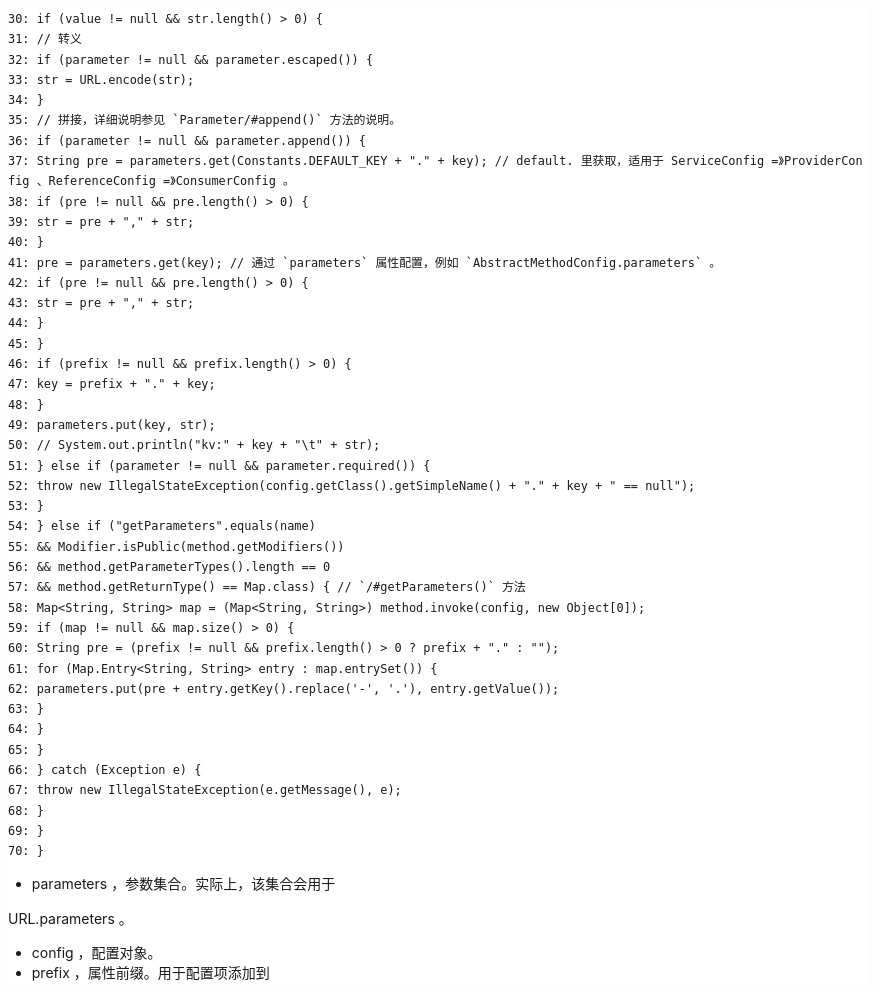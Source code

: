   ```
30: if (value != null && str.length() > 0) {
31: // 转义
32: if (parameter != null && parameter.escaped()) {
33: str = URL.encode(str);
34: }
35: // 拼接，详细说明参见 `Parameter/#append()` 方法的说明。
36: if (parameter != null && parameter.append()) {
37: String pre = parameters.get(Constants.DEFAULT_KEY + "." + key); // default. 里获取，适用于 ServiceConfig =》ProviderConfig 、ReferenceConfig =》ConsumerConfig 。
38: if (pre != null && pre.length() > 0) {
39: str = pre + "," + str;
40: }
41: pre = parameters.get(key); // 通过 `parameters` 属性配置，例如 `AbstractMethodConfig.parameters` 。
42: if (pre != null && pre.length() > 0) {
43: str = pre + "," + str;
44: }
45: }
46: if (prefix != null && prefix.length() > 0) {
47: key = prefix + "." + key;
48: }
49: parameters.put(key, str);
50: // System.out.println("kv:" + key + "\t" + str);
51: } else if (parameter != null && parameter.required()) {
52: throw new IllegalStateException(config.getClass().getSimpleName() + "." + key + " == null");
53: }
54: } else if ("getParameters".equals(name)
55: && Modifier.isPublic(method.getModifiers())
56: && method.getParameterTypes().length == 0
57: && method.getReturnType() == Map.class) { // `/#getParameters()` 方法
58: Map<String, String> map = (Map<String, String>) method.invoke(config, new Object[0]);
59: if (map != null && map.size() > 0) {
60: String pre = (prefix != null && prefix.length() > 0 ? prefix + "." : "");
61: for (Map.Entry<String, String> entry : map.entrySet()) {
62: parameters.put(pre + entry.getKey().replace('-', '.'), entry.getValue());
63: }
64: }
65: }
66: } catch (Exception e) {
67: throw new IllegalStateException(e.getMessage(), e);
68: }
69: }
70: }
```

* parameters
，参数集合。实际上，该集合会用于

URL.parameters
。
* config
，配置对象。
* prefix
，属性前缀。用于配置项添加到
